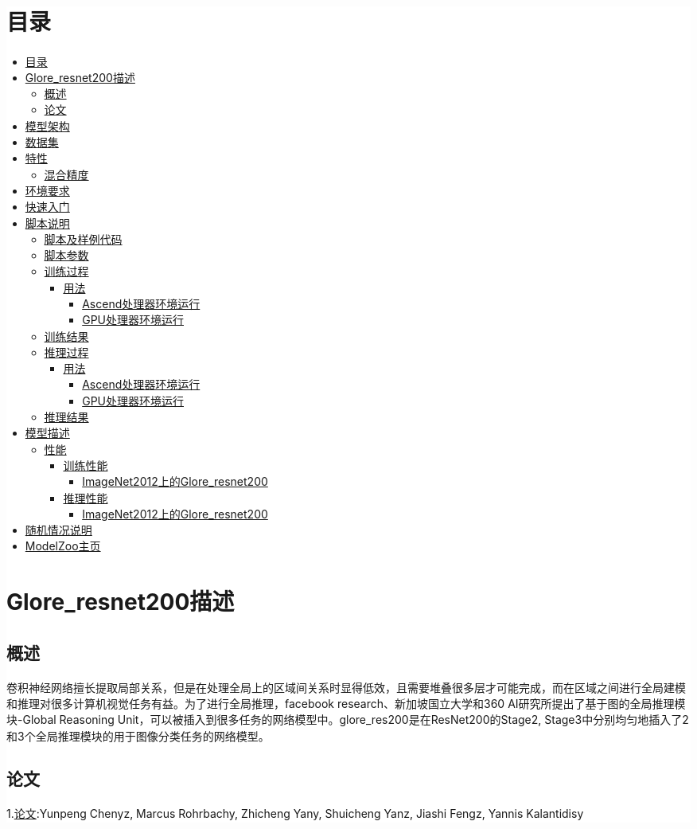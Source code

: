 
# 目录



- [目录](#目录)
- [Glore_resnet200描述](#glore_resnet200描述)
    - [概述](#概述)
    - [论文](#论文)
- [模型架构](#模型架构)
- [数据集](#数据集)
- [特性](#特性)
    - [混合精度](#混合精度)
- [环境要求](#环境要求)
- [快速入门](#快速入门)
- [脚本说明](#脚本说明)
    - [脚本及样例代码](#脚本及样例代码)
    - [脚本参数](#脚本参数)
    - [训练过程](#训练过程)
        - [用法](#用法)
            - [Ascend处理器环境运行](#ascend处理器环境运行)
            - [GPU处理器环境运行](#gpu处理器环境运行)
    - [训练结果](#训练结果)
    - [推理过程](#推理过程)
        - [用法](#用法-1)
            - [Ascend处理器环境运行](#ascend处理器环境运行-1)
            - [GPU处理器环境运行](#gpu处理器环境运行-1)
    - [推理结果](#推理结果)
- [模型描述](#模型描述)
    - [性能](#性能)
        - [训练性能](#训练性能)
            - [ImageNet2012上的Glore_resnet200](#imagenet2012上的glore_resnet200)
        - [推理性能](#推理性能)
            - [ImageNet2012上的Glore_resnet200](#imagenet2012上的glore_resnet200-1)
- [随机情况说明](#随机情况说明)
- [ModelZoo主页](#modelzoo主页)



# Glore_resnet200描述

## 概述

卷积神经网络擅长提取局部关系，但是在处理全局上的区域间关系时显得低效，且需要堆叠很多层才可能完成，而在区域之间进行全局建模和推理对很多计算机视觉任务有益。为了进行全局推理，facebook research、新加坡国立大学和360 AI研究所提出了基于图的全局推理模块-Global Reasoning Unit，可以被插入到很多任务的网络模型中。glore_res200是在ResNet200的Stage2, Stage3中分别均匀地插入了2和3个全局推理模块的用于图像分类任务的网络模型。

## 论文

1.[论文](https://arxiv.org/abs/1811.12814):Yunpeng Chenyz, Marcus Rohrbachy, Zhicheng Yany, Shuicheng Yanz, Jiashi Fengz, Yannis Kalantidisy
